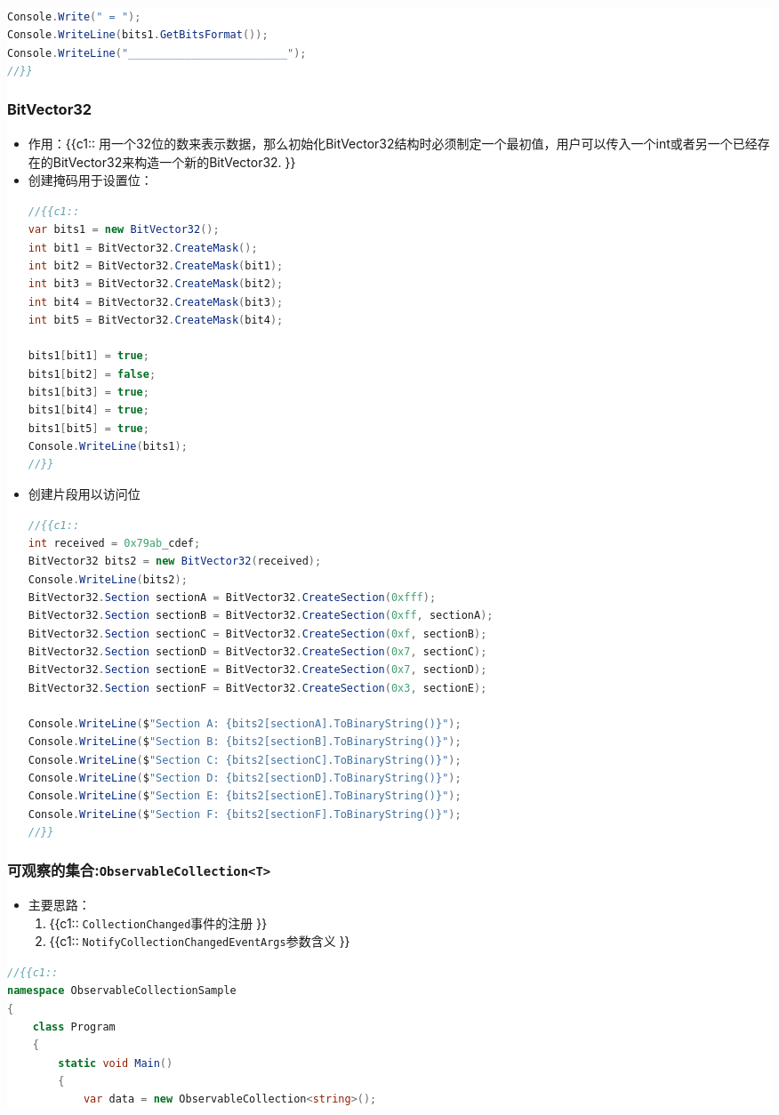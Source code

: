 ```C#
Console.Write(" = ");
Console.WriteLine(bits1.GetBitsFormat());
Console.WriteLine("_________________________");
//}}
```

### BitVector32 [ ](C#_20210327100148647)

+ 作用：{{c1:: 用一个32位的数来表示数据，那么初始化BitVector32结构时必须制定一个最初值，用户可以传入一个int或者另一个已经存在的BitVector32来构造一个新的BitVector32. }}
+ 创建掩码用于设置位：
  ```C#
  //{{c1::
  var bits1 = new BitVector32();
  int bit1 = BitVector32.CreateMask();
  int bit2 = BitVector32.CreateMask(bit1);
  int bit3 = BitVector32.CreateMask(bit2);
  int bit4 = BitVector32.CreateMask(bit3);
  int bit5 = BitVector32.CreateMask(bit4);

  bits1[bit1] = true;
  bits1[bit2] = false;
  bits1[bit3] = true;
  bits1[bit4] = true;
  bits1[bit5] = true;
  Console.WriteLine(bits1);
  //}}
  ```
+ 创建片段用以访问位
  ```C#
  //{{c1::
  int received = 0x79ab_cdef;
  BitVector32 bits2 = new BitVector32(received);
  Console.WriteLine(bits2);
  BitVector32.Section sectionA = BitVector32.CreateSection(0xfff);
  BitVector32.Section sectionB = BitVector32.CreateSection(0xff, sectionA);
  BitVector32.Section sectionC = BitVector32.CreateSection(0xf, sectionB);
  BitVector32.Section sectionD = BitVector32.CreateSection(0x7, sectionC);
  BitVector32.Section sectionE = BitVector32.CreateSection(0x7, sectionD);
  BitVector32.Section sectionF = BitVector32.CreateSection(0x3, sectionE);
  
  Console.WriteLine($"Section A: {bits2[sectionA].ToBinaryString()}");
  Console.WriteLine($"Section B: {bits2[sectionB].ToBinaryString()}");
  Console.WriteLine($"Section C: {bits2[sectionC].ToBinaryString()}");
  Console.WriteLine($"Section D: {bits2[sectionD].ToBinaryString()}");
  Console.WriteLine($"Section E: {bits2[sectionE].ToBinaryString()}");
  Console.WriteLine($"Section F: {bits2[sectionF].ToBinaryString()}");
  //}}
  ```

### 可观察的集合:`ObservableCollection<T>` [ ](C#_20210327100148649)
+ 主要思路： 
  1. {{c1:: `CollectionChanged`事件的注册 }}
  2. {{c1:: `NotifyCollectionChangedEventArgs`参数含义 }}
```C#
//{{c1::
namespace ObservableCollectionSample
{
    class Program
    {
        static void Main()
        {
            var data = new ObservableCollection<string>();
```